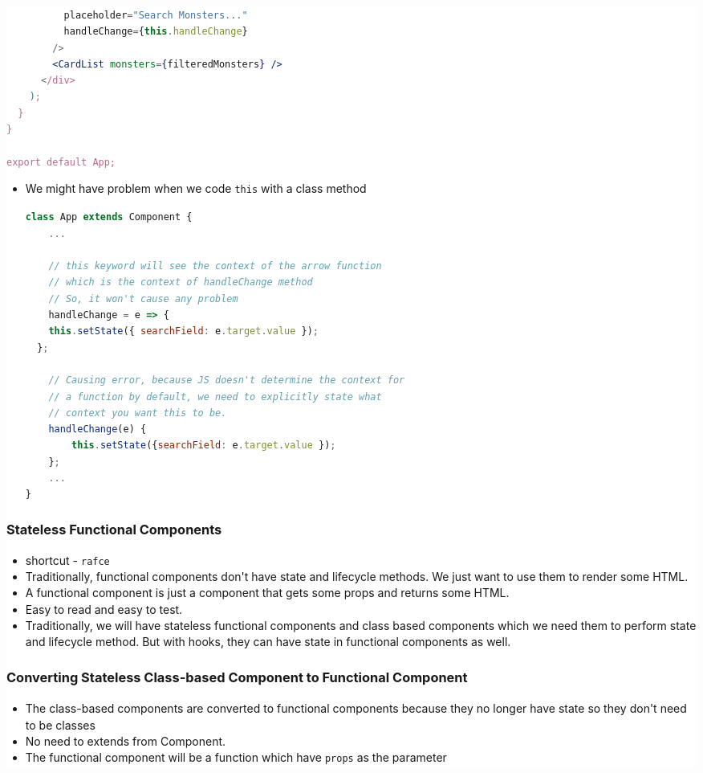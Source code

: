 ```jsx
          placeholder="Search Monsters..."
          handleChange={this.handleChange}
        />
        <CardList monsters={filteredMonsters} />
      </div>
    );
  }
}

export default App;
```

- We might have problem when we code `this` with a class method

    ```jsx
    class App extends Component {
    	...

    	// this keyword will see the context of the arrow function
    	// which is the context of handleChange method
    	// So, it won't cause any problem
    	handleChange = e => {
        this.setState({ searchField: e.target.value });
      };

    	// Causing error, because JS doesn't determine the context for
    	// a function by default, we need to explicitly state what 
    	// context you want this to be.
    	handleChange(e) {
    		this.setState({searchField: e.target.value });
    	};
    	...
    }
    ```

### Stateless Functional Components

- shortcut - `rafce`
- Traditionally, functional components don't have state and lifecycle methods. We just want to use them to render some HTML.
- A functional component is just a component that gets some props and returns some HTML.
- Easy to read and easy to test.
- Traditionally, we will have stateless functional components and class based components which we need them to perform state and lifecycle method. But with hooks, they can have state in functional components as well.

### Converting Stateless Class-based Component to Functional Component

- The class-based components are converted to functional components because they no longer have state so they don't need to be classes
- No need to extends from Component.
- The functional component will be a function which have `props` as the parameter
